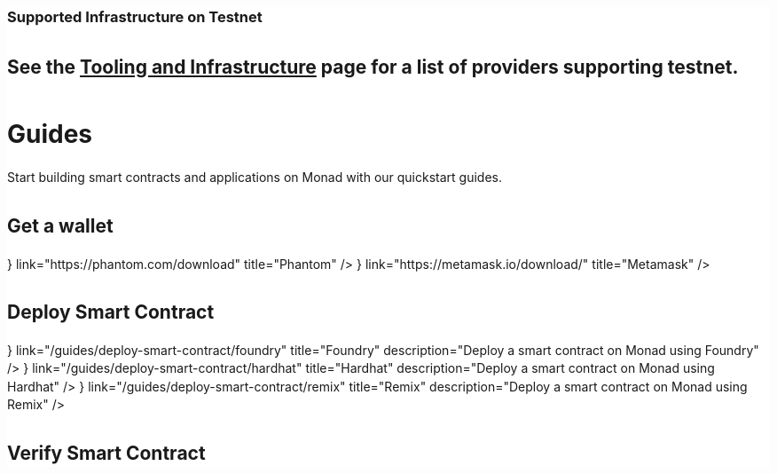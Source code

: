 ### Supported Infrastructure on Testnet

See the [Tooling and Infrastructure](tooling-and-infra/README.md) page for a list of providers supporting testnet.
---

# Guides

Start building smart contracts and applications on Monad with our quickstart guides.

## Get a wallet

<CustomDocCardContainer>
    <CustomDocCard
        icon={<Phantom />}
        link="https://phantom.com/download"
        title="Phantom"
    />
    <CustomDocCard
        icon={<Metamask />}
        link="https://metamask.io/download/"
        title="Metamask"
    />
</CustomDocCardContainer>

## Deploy Smart Contract

<CustomDocCardContainer>
    <CustomDocCard
        icon={<Foundry />}
        link="/guides/deploy-smart-contract/foundry"
        title="Foundry"
        description="Deploy a smart contract on Monad using Foundry"
    />
    <CustomDocCard
        icon={<Hardhat />}
        link="/guides/deploy-smart-contract/hardhat"
        title="Hardhat"
        description="Deploy a smart contract on Monad using Hardhat"
    />
    <CustomDocCard
        icon={<Remix />}
        link="/guides/deploy-smart-contract/remix"
        title="Remix"
        description="Deploy a smart contract on Monad using Remix"
    />
</CustomDocCardContainer>

## Verify Smart Contract
